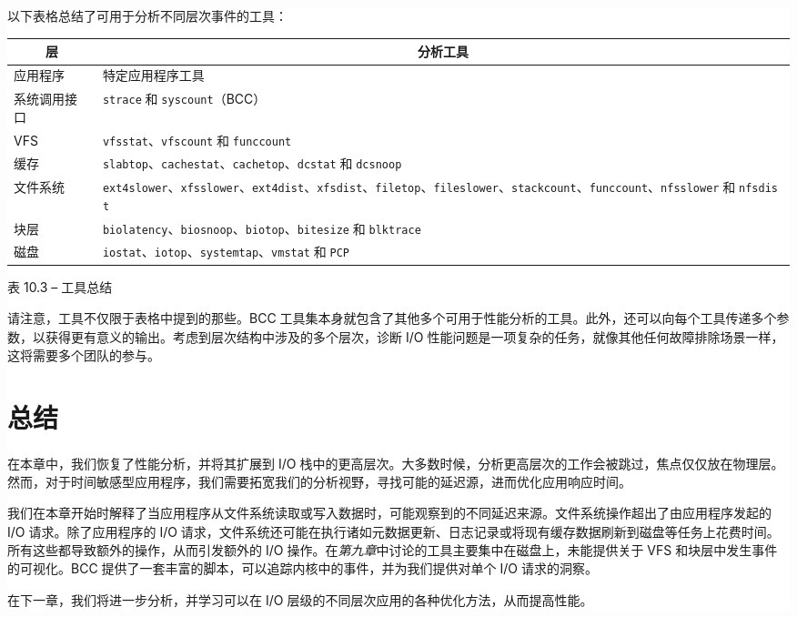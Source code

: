 以下表格总结了可用于分析不同层次事件的工具：

| **层** | **分析工具** |
| --- | --- |
| 应用程序 | 特定应用程序工具 |
| 系统调用接口 | `strace` 和 `syscount`（BCC） |
| VFS | `vfsstat`、`vfscount` 和 `funccount` |
| 缓存 | `slabtop`、`cachestat`、`cachetop`、`dcstat` 和 `dcsnoop` |
| 文件系统 | `ext4slower`、`xfsslower`、`ext4dist`、`xfsdist`、`filetop`、`fileslower`、`stackcount`、`funccount`、`nfsslower` 和 `nfsdist` |
| 块层 | `biolatency`、`biosnoop`、`biotop`、`bitesize` 和 `blktrace` |
| 磁盘 | `iostat`、`iotop`、`systemtap`、`vmstat` 和 `PCP` |

表 10.3 – 工具总结

请注意，工具不仅限于表格中提到的那些。BCC 工具集本身就包含了其他多个可用于性能分析的工具。此外，还可以向每个工具传递多个参数，以获得更有意义的输出。考虑到层次结构中涉及的多个层次，诊断 I/O 性能问题是一项复杂的任务，就像其他任何故障排除场景一样，这将需要多个团队的参与。

# 总结

在本章中，我们恢复了性能分析，并将其扩展到 I/O 栈中的更高层次。大多数时候，分析更高层次的工作会被跳过，焦点仅仅放在物理层。然而，对于时间敏感型应用程序，我们需要拓宽我们的分析视野，寻找可能的延迟源，进而优化应用响应时间。

我们在本章开始时解释了当应用程序从文件系统读取或写入数据时，可能观察到的不同延迟来源。文件系统操作超出了由应用程序发起的 I/O 请求。除了应用程序的 I/O 请求，文件系统还可能在执行诸如元数据更新、日志记录或将现有缓存数据刷新到磁盘等任务上花费时间。所有这些都导致额外的操作，从而引发额外的 I/O 操作。在*第九章*中讨论的工具主要集中在磁盘上，未能提供关于 VFS 和块层中发生事件的可视化。BCC 提供了一套丰富的脚本，可以追踪内核中的事件，并为我们提供对单个 I/O 请求的洞察。

在下一章，我们将进一步分析，并学习可以在 I/O 层级的不同层次应用的各种优化方法，从而提高性能。
